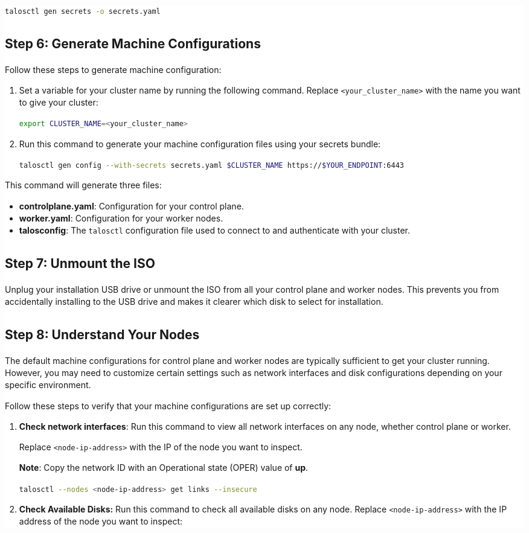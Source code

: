 ```bash
talosctl gen secrets -o secrets.yaml
```

## Step 6: Generate Machine Configurations

Follow these steps to generate machine configuration:

1. Set a variable for your cluster name by running the following command.
Replace `<your_cluster_name>` with the name you want to give your cluster:

    ```bash
    export CLUSTER_NAME=<your_cluster_name>
    ```

1. Run this command to generate your machine configuration files using your secrets bundle:

    ```bash
    talosctl gen config --with-secrets secrets.yaml $CLUSTER_NAME https://$YOUR_ENDPOINT:6443
    ```

This command will generate three files:

- **controlplane.yaml**: Configuration for your control plane.
- **worker.yaml**: Configuration for your worker nodes.
- **talosconfig**: The `talosctl` configuration file used to connect to and authenticate with your cluster.

## Step 7: Unmount the ISO

Unplug your installation USB drive or unmount the ISO from all your control plane and worker nodes.
This prevents you from accidentally installing to the USB drive and makes it clearer which disk to select for installation.

## Step 8: Understand Your Nodes

The default machine configurations for control plane and worker nodes are typically sufficient to get your cluster running.
However, you may need to customize certain settings such as network interfaces and disk configurations depending on your specific environment.

Follow these steps to verify that your machine configurations are set up correctly:

1. **Check network interfaces**: Run this command to view all network interfaces on any node, whether control plane or worker.

    Replace `<node-ip-address>` with the IP of the node you want to inspect.

    **Note**: Copy the network ID with an Operational state (OPER) value of **up**.

    ```bash
    talosctl --nodes <node-ip-address> get links --insecure
    ```

1. **Check Available Disks:** Run this command to check all available disks on any node.
Replace `<node-ip-address>` with the IP address of the node you want to inspect:
